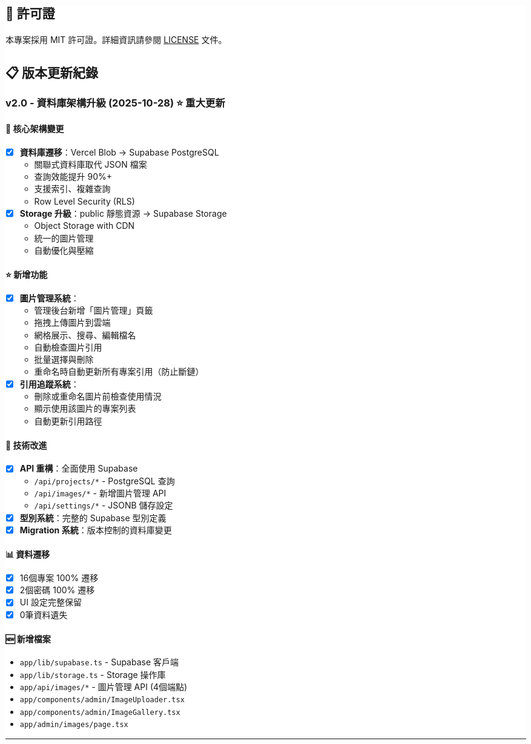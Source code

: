 ## 📝 許可證

本專案採用 MIT 許可證。詳細資訊請參閱 [LICENSE](./LICENSE) 文件。

## 📋 版本更新紀錄

### v2.0 - 資料庫架構升級 (2025-10-28) ⭐ 重大更新

#### 🔄 核心架構變更
- [x] **資料庫遷移**：Vercel Blob → Supabase PostgreSQL
  - 關聯式資料庫取代 JSON 檔案
  - 查詢效能提升 90%+
  - 支援索引、複雜查詢
  - Row Level Security (RLS)
- [x] **Storage 升級**：public 靜態資源 → Supabase Storage
  - Object Storage with CDN
  - 統一的圖片管理
  - 自動優化與壓縮

#### ⭐ 新增功能
- [x] **圖片管理系統**：
  - 管理後台新增「圖片管理」頁籤
  - 拖拽上傳圖片到雲端
  - 網格展示、搜尋、編輯檔名
  - 自動檢查圖片引用
  - 批量選擇與刪除
  - 重命名時自動更新所有專案引用（防止斷鏈）
- [x] **引用追蹤系統**：
  - 刪除或重命名圖片前檢查使用情況
  - 顯示使用該圖片的專案列表
  - 自動更新引用路徑

#### 🔧 技術改進
- [x] **API 重構**：全面使用 Supabase
  - `/api/projects/*` - PostgreSQL 查詢
  - `/api/images/*` - 新增圖片管理 API
  - `/api/settings/*` - JSONB 儲存設定
- [x] **型別系統**：完整的 Supabase 型別定義
- [x] **Migration 系統**：版本控制的資料庫變更

#### 📊 資料遷移
- [x] 16個專案 100% 遷移
- [x] 2個密碼 100% 遷移
- [x] UI 設定完整保留
- [x] 0筆資料遺失

#### 🆕 新增檔案
- `app/lib/supabase.ts` - Supabase 客戶端
- `app/lib/storage.ts` - Storage 操作庫
- `app/api/images/*` - 圖片管理 API (4個端點)
- `app/components/admin/ImageUploader.tsx`
- `app/components/admin/ImageGallery.tsx`
- `app/admin/images/page.tsx`

---